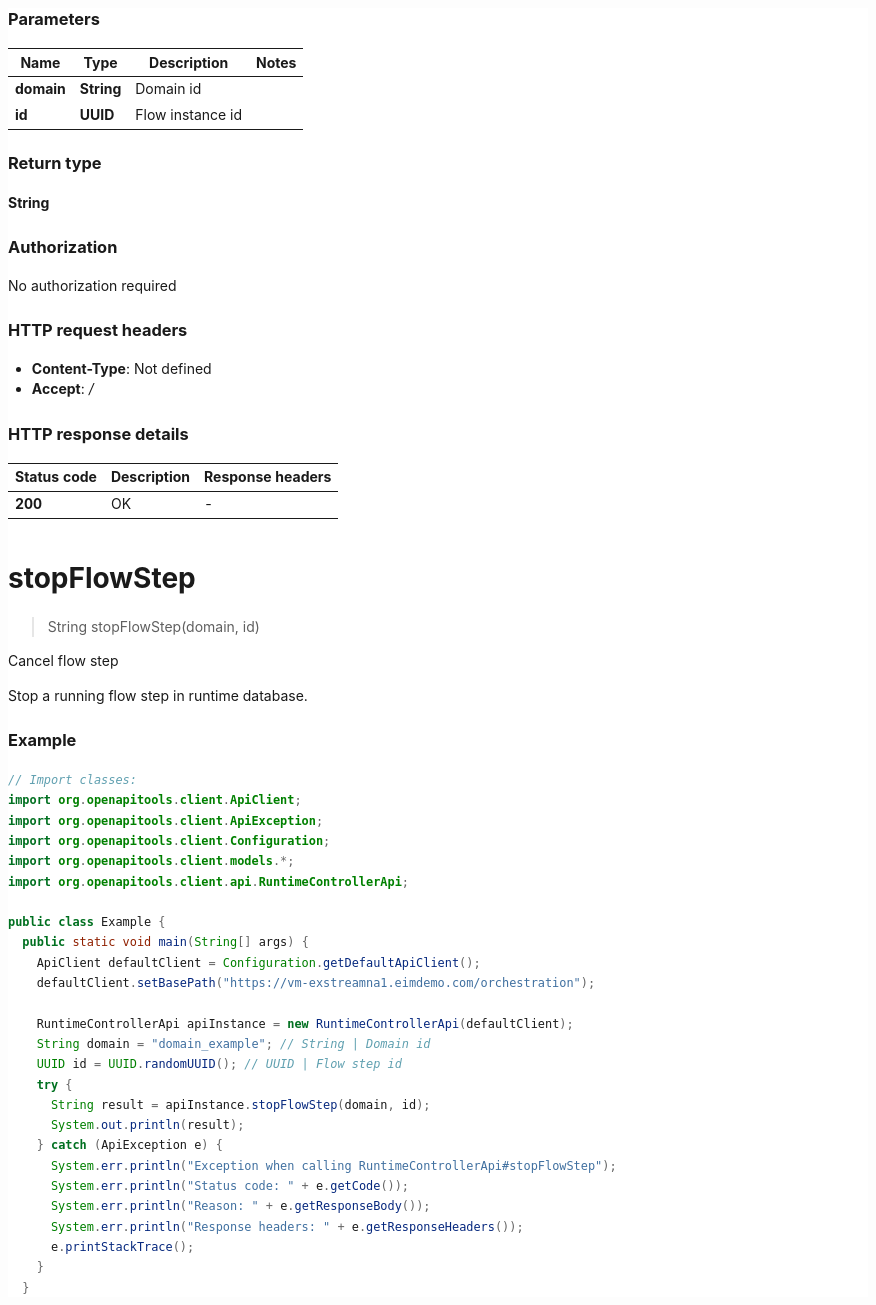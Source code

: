 ### Parameters

| Name | Type | Description  | Notes |
|------------- | ------------- | ------------- | -------------|
| **domain** | **String**| Domain id | |
| **id** | **UUID**| Flow instance id | |

### Return type

**String**

### Authorization

No authorization required

### HTTP request headers

 - **Content-Type**: Not defined
 - **Accept**: */*

### HTTP response details
| Status code | Description | Response headers |
|-------------|-------------|------------------|
| **200** | OK |  -  |

<a id="stopFlowStep"></a>
# **stopFlowStep**
> String stopFlowStep(domain, id)

Cancel flow step

Stop a running flow step in runtime database.

### Example
```java
// Import classes:
import org.openapitools.client.ApiClient;
import org.openapitools.client.ApiException;
import org.openapitools.client.Configuration;
import org.openapitools.client.models.*;
import org.openapitools.client.api.RuntimeControllerApi;

public class Example {
  public static void main(String[] args) {
    ApiClient defaultClient = Configuration.getDefaultApiClient();
    defaultClient.setBasePath("https://vm-exstreamna1.eimdemo.com/orchestration");

    RuntimeControllerApi apiInstance = new RuntimeControllerApi(defaultClient);
    String domain = "domain_example"; // String | Domain id
    UUID id = UUID.randomUUID(); // UUID | Flow step id
    try {
      String result = apiInstance.stopFlowStep(domain, id);
      System.out.println(result);
    } catch (ApiException e) {
      System.err.println("Exception when calling RuntimeControllerApi#stopFlowStep");
      System.err.println("Status code: " + e.getCode());
      System.err.println("Reason: " + e.getResponseBody());
      System.err.println("Response headers: " + e.getResponseHeaders());
      e.printStackTrace();
    }
  }
```